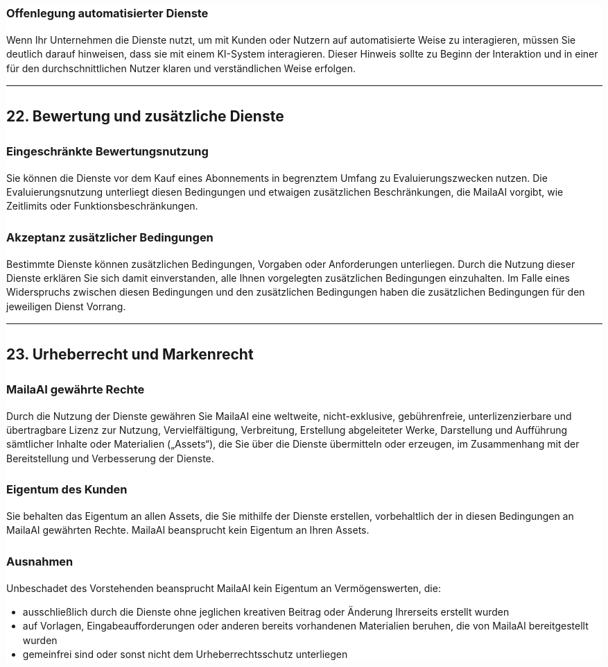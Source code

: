 ### Offenlegung automatisierter Dienste

Wenn Ihr Unternehmen die Dienste nutzt, um mit Kunden oder Nutzern auf automatisierte Weise zu interagieren, müssen Sie deutlich darauf hinweisen, dass sie mit einem KI-System interagieren. Dieser Hinweis sollte zu Beginn der Interaktion und in einer für den durchschnittlichen Nutzer klaren und verständlichen Weise erfolgen.

---

## 22. Bewertung und zusätzliche Dienste

### Eingeschränkte Bewertungsnutzung

Sie können die Dienste vor dem Kauf eines Abonnements in begrenztem Umfang zu Evaluierungszwecken nutzen. Die Evaluierungsnutzung unterliegt diesen Bedingungen und etwaigen zusätzlichen Beschränkungen, die MailaAI vorgibt, wie Zeitlimits oder Funktionsbeschränkungen.

### Akzeptanz zusätzlicher Bedingungen

Bestimmte Dienste können zusätzlichen Bedingungen, Vorgaben oder Anforderungen unterliegen. Durch die Nutzung dieser Dienste erklären Sie sich damit einverstanden, alle Ihnen vorgelegten zusätzlichen Bedingungen einzuhalten. Im Falle eines Widerspruchs zwischen diesen Bedingungen und den zusätzlichen Bedingungen haben die zusätzlichen Bedingungen für den jeweiligen Dienst Vorrang.

---

## 23. Urheberrecht und Markenrecht

### MailaAI gewährte Rechte

Durch die Nutzung der Dienste gewähren Sie MailaAI eine weltweite, nicht-exklusive, gebührenfreie, unterlizenzierbare und übertragbare Lizenz zur Nutzung, Vervielfältigung, Verbreitung, Erstellung abgeleiteter Werke, Darstellung und Aufführung sämtlicher Inhalte oder Materialien („Assets“), die Sie über die Dienste übermitteln oder erzeugen, im Zusammenhang mit der Bereitstellung und Verbesserung der Dienste.

### Eigentum des Kunden

Sie behalten das Eigentum an allen Assets, die Sie mithilfe der Dienste erstellen, vorbehaltlich der in diesen Bedingungen an MailaAI gewährten Rechte. MailaAI beansprucht kein Eigentum an Ihren Assets.

### Ausnahmen

Unbeschadet des Vorstehenden beansprucht MailaAI kein Eigentum an Vermögenswerten, die:

- ausschließlich durch die Dienste ohne jeglichen kreativen Beitrag oder Änderung Ihrerseits erstellt wurden
- auf Vorlagen, Eingabeaufforderungen oder anderen bereits vorhandenen Materialien beruhen, die von MailaAI bereitgestellt wurden
- gemeinfrei sind oder sonst nicht dem Urheberrechtsschutz unterliegen
